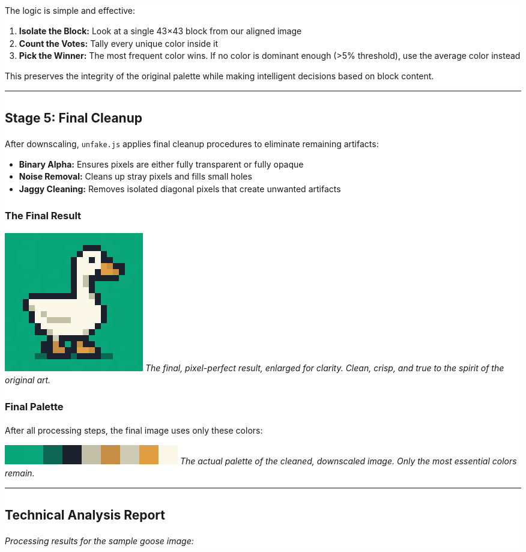 The logic is simple and effective:

1. **Isolate the Block:** Look at a single 43×43 block from our aligned image
2. **Count the Votes:** Tally every unique color inside it
3. **Pick the Winner:** The most frequent color wins. If no color is dominant enough (>5% threshold), use the average color instead

This preserves the integrity of the original palette while making intelligent decisions based on block content.

---

## Stage 5: Final Cleanup

After downscaling, `unfake.js` applies final cleanup procedures to eliminate remaining artifacts:

- **Binary Alpha:** Ensures pixels are either fully transparent or fully opaque
- **Noise Removal:** Cleans up stray pixels and fills small holes
- **Jaggy Cleaning:** Removes isolated diagonal pixels that create unwanted artifacts

### The Final Result

![Final Upscaled Result](images/chapter2_final_result_upscaled.png)
*The final, pixel-perfect result, enlarged for clarity. Clean, crisp, and true to the spirit of the original art.*

### Final Palette

After all processing steps, the final image uses only these colors:

![Final Palette](images/final_palette.png)
*The actual palette of the cleaned, downscaled image. Only the most essential colors remain.*

---

## Technical Analysis Report

*Processing results for the sample goose image:*
